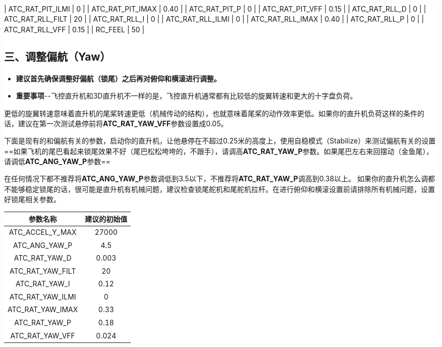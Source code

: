 | ATC_RAT_PIT_ILMI |      0       |
| ATC_RAT_PIT_IMAX |     0.40     |
|  ATC_RAT_PIT_P   |      0       |
| ATC_RAT_PIT_VFF  |     0.15     |
|  ATC_RAT_RLL_D   |      0       |
| ATC_RAT_RLL_FILT |      20      |
|  ATC_RAT_RLL_I   |      0       |
| ATC_RAT_RLL_ILMI |      0       |
| ATC_RAT_RLL_IMAX |     0.40     |
|  ATC_RAT_RLL_P   |      0       |
| ATC_RAT_RLL_VFF  |     0.15     |
|     RC_FEEL      |      50      |

## 三、调整偏航（Yaw）

* **建议首先确保调整好偏航（锁尾）之后再对俯仰和横滚进行调整。**

* **重要事项**--飞控直升机和3D直升机不一样的是，飞控直升机通常都有比较低的旋翼转速和更大的十字盘负荷。

​      更低的旋翼转速意味着直升机的尾桨转速更低（机械传动的结构），也就意味着尾桨的动作效率更低。如果你的直升机负荷这样的条件的话，建议在第一次测试悬停前将**ATC_RAT_YAW_VFF**参数设置成0.05。

​	  下面是现有的和偏航有关的参数，启动你的直升机，让他悬停在不超过0.25米的高度上，使用自稳模式（Stabilize）来测试偏航有关的设置==如果飞机的尾巴看起来锁尾效果不好（尾巴松松垮垮的，不跟手），请调高**ATC_RAT_YAW_P**参数。如果尾巴左右来回摆动（金鱼尾），请调低**ATC_ANG_YAW_P**参数==

​	  在任何情况下都不推荐将**ATC_ANG_YAW_P**参数调低到3.5以下，不推荐将**ATC_RAT_YAW_P**调高到0.38以上。 如果你的直升机怎么调都不能够稳定锁尾的话，很可能是直升机有机械问题，建议检查锁尾舵机和尾舵机拉杆。在进行俯仰和横滚设置前请排除所有机械问题，设置好锁尾相关参数。

|     参数名称     | 建议的初始值 |
| :--------------: | :----------: |
| ATC_ACCEL_Y_MAX  |    27000     |
|  ATC_ANG_YAW_P   |     4.5      |
|  ATC_RAT_YAW_D   |    0.003     |
| ATC_RAT_YAW_FILT |      20      |
|  ATC_RAT_YAW_I   |     0.12     |
| ATC_RAT_YAW_ILMI |      0       |
| ATC_RAT_YAW_IMAX |     0.33     |
|  ATC_RAT_YAW_P   |     0.18     |
| ATC_RAT_YAW_VFF  |    0.024     |
